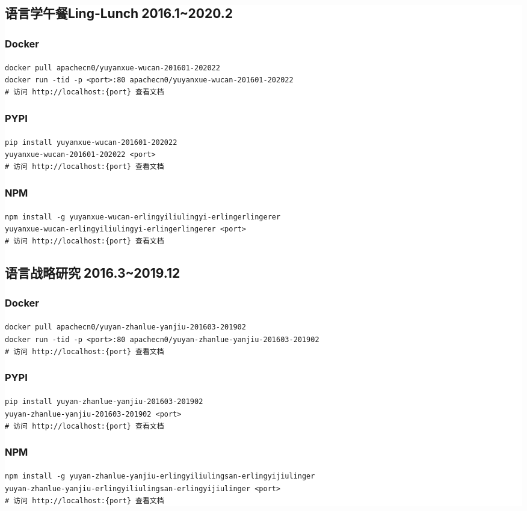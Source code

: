 ## 语言学午餐Ling-Lunch 2016.1~2020.2



### Docker

```
docker pull apachecn0/yuyanxue-wucan-201601-202022
docker run -tid -p <port>:80 apachecn0/yuyanxue-wucan-201601-202022
# 访问 http://localhost:{port} 查看文档
```

### PYPI

```
pip install yuyanxue-wucan-201601-202022
yuyanxue-wucan-201601-202022 <port>
# 访问 http://localhost:{port} 查看文档
```

### NPM

```
npm install -g yuyanxue-wucan-erlingyiliulingyi-erlingerlingerer
yuyanxue-wucan-erlingyiliulingyi-erlingerlingerer <port>
# 访问 http://localhost:{port} 查看文档
```

## 语言战略研究 2016.3~2019.12



### Docker

```
docker pull apachecn0/yuyan-zhanlue-yanjiu-201603-201902
docker run -tid -p <port>:80 apachecn0/yuyan-zhanlue-yanjiu-201603-201902
# 访问 http://localhost:{port} 查看文档
```

### PYPI

```
pip install yuyan-zhanlue-yanjiu-201603-201902
yuyan-zhanlue-yanjiu-201603-201902 <port>
# 访问 http://localhost:{port} 查看文档
```

### NPM

```
npm install -g yuyan-zhanlue-yanjiu-erlingyiliulingsan-erlingyijiulinger
yuyan-zhanlue-yanjiu-erlingyiliulingsan-erlingyijiulinger <port>
# 访问 http://localhost:{port} 查看文档
```
